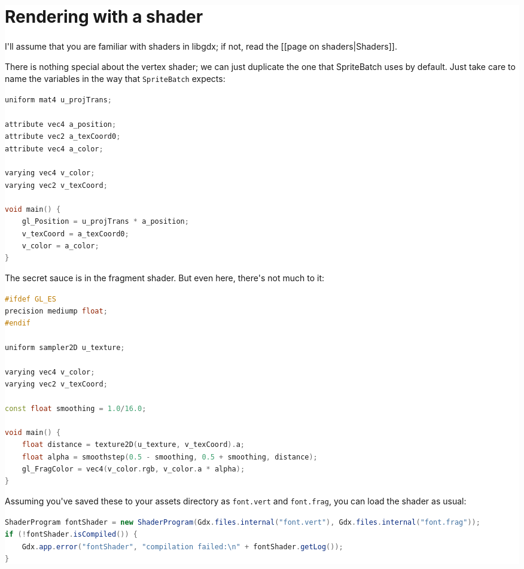 # Rendering with a shader #

I'll assume that you are familiar with shaders in libgdx; if not, read the [[page on shaders|Shaders]].

There is nothing special about the vertex shader; we can just duplicate the one that SpriteBatch uses by default. Just take care to name the variables in the way that `SpriteBatch` expects:
```cpp
uniform mat4 u_projTrans;

attribute vec4 a_position;
attribute vec2 a_texCoord0;
attribute vec4 a_color;

varying vec4 v_color;
varying vec2 v_texCoord;

void main() {
    gl_Position = u_projTrans * a_position;
    v_texCoord = a_texCoord0;
    v_color = a_color;
}
```

The secret sauce is in the fragment shader. But even here, there's not much to it:
```cpp
#ifdef GL_ES
precision mediump float;
#endif

uniform sampler2D u_texture;

varying vec4 v_color;
varying vec2 v_texCoord;

const float smoothing = 1.0/16.0;

void main() {
    float distance = texture2D(u_texture, v_texCoord).a;
    float alpha = smoothstep(0.5 - smoothing, 0.5 + smoothing, distance);
    gl_FragColor = vec4(v_color.rgb, v_color.a * alpha);
}
```

Assuming you've saved these to your assets directory as `font.vert` and `font.frag`, you can load the shader as usual:
```java
ShaderProgram fontShader = new ShaderProgram(Gdx.files.internal("font.vert"), Gdx.files.internal("font.frag"));
if (!fontShader.isCompiled()) {
    Gdx.app.error("fontShader", "compilation failed:\n" + fontShader.getLog());
}
```
